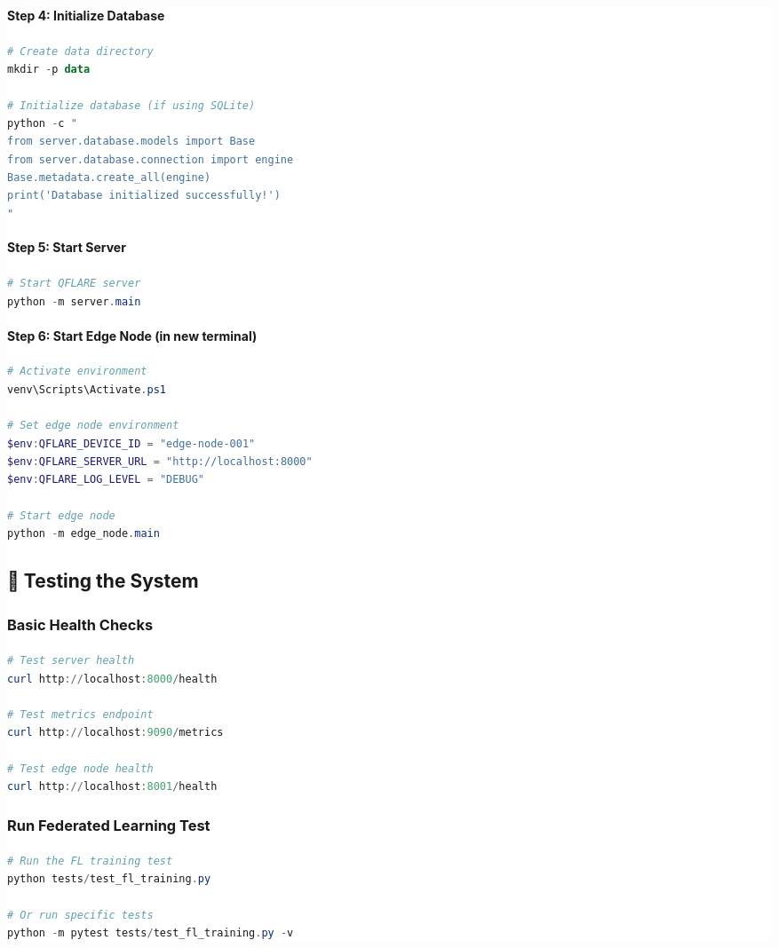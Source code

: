 #### Step 4: Initialize Database
```powershell
# Create data directory
mkdir -p data

# Initialize database (if using SQLite)
python -c "
from server.database.models import Base
from server.database.connection import engine
Base.metadata.create_all(engine)
print('Database initialized successfully!')
"
```

#### Step 5: Start Server
```powershell
# Start QFLARE server
python -m server.main
```

#### Step 6: Start Edge Node (in new terminal)
```powershell
# Activate environment
venv\Scripts\Activate.ps1

# Set edge node environment
$env:QFLARE_DEVICE_ID = "edge-node-001"
$env:QFLARE_SERVER_URL = "http://localhost:8000"
$env:QFLARE_LOG_LEVEL = "DEBUG"

# Start edge node
python -m edge_node.main
```

## 🧪 Testing the System

### Basic Health Checks
```powershell
# Test server health
curl http://localhost:8000/health

# Test metrics endpoint
curl http://localhost:9090/metrics

# Test edge node health
curl http://localhost:8001/health
```

### Run Federated Learning Test
```powershell
# Run the FL training test
python tests/test_fl_training.py

# Or run specific tests
python -m pytest tests/test_fl_training.py -v
```

